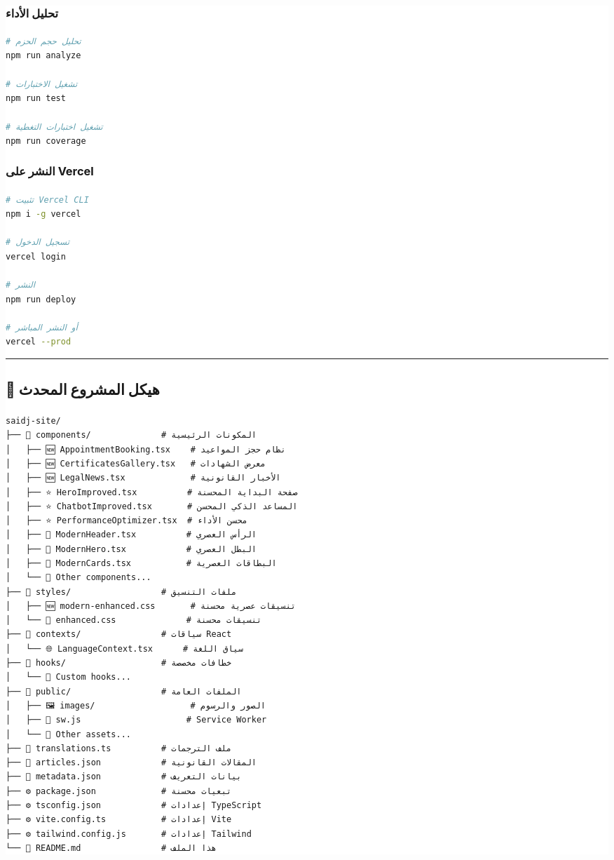 ### **تحليل الأداء**
```bash
# تحليل حجم الحزم
npm run analyze

# تشغيل الاختبارات
npm run test

# تشغيل اختبارات التغطية
npm run coverage
```

### **النشر على Vercel**
```bash
# تثبيت Vercel CLI
npm i -g vercel

# تسجيل الدخول
vercel login

# النشر
npm run deploy

# أو النشر المباشر
vercel --prod
```

---

## 📁 هيكل المشروع المحدث

```
saidj-site/
├── 📁 components/              # المكونات الرئيسية
│   ├── 🆕 AppointmentBooking.tsx    # نظام حجز المواعيد
│   ├── 🆕 CertificatesGallery.tsx   # معرض الشهادات
│   ├── 🆕 LegalNews.tsx             # الأخبار القانونية
│   ├── ⭐ HeroImproved.tsx          # صفحة البداية المحسنة
│   ├── ⭐ ChatbotImproved.tsx       # المساعد الذكي المحسن
│   ├── ⭐ PerformanceOptimizer.tsx  # محسن الأداء
│   ├── 🎨 ModernHeader.tsx          # الرأس العصري
│   ├── 🎨 ModernHero.tsx            # البطل العصري
│   ├── 🎨 ModernCards.tsx           # البطاقات العصرية
│   └── 📝 Other components...
├── 📁 styles/                  # ملفات التنسيق
│   ├── 🆕 modern-enhanced.css       # تنسيقات عصرية محسنة
│   └── 🎨 enhanced.css              # تنسيقات محسنة
├── 📁 contexts/                # سياقات React
│   └── 🌐 LanguageContext.tsx      # سياق اللغة
├── 📁 hooks/                   # خطافات مخصصة
│   └── 🔧 Custom hooks...
├── 📁 public/                  # الملفات العامة
│   ├── 🖼️ images/                   # الصور والرسوم
│   ├── 📄 sw.js                     # Service Worker
│   └── 🔧 Other assets...
├── 📄 translations.ts          # ملف الترجمات
├── 📄 articles.json            # المقالات القانونية
├── 📄 metadata.json            # بيانات التعريف
├── ⚙️ package.json             # تبعيات محسنة
├── ⚙️ tsconfig.json            # إعدادات TypeScript
├── ⚙️ vite.config.ts           # إعدادات Vite
├── ⚙️ tailwind.config.js       # إعدادات Tailwind
└── 📖 README.md                # هذا الملف
```